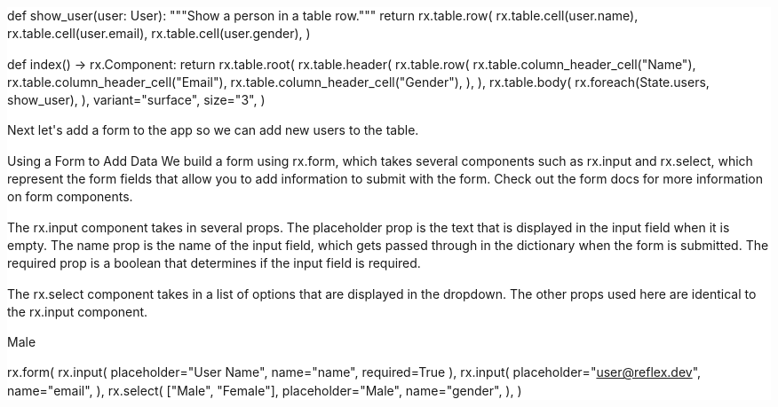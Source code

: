 
def show_user(user: User):
    """Show a person in a table row."""
    return rx.table.row(
        rx.table.cell(user.name),
        rx.table.cell(user.email),
        rx.table.cell(user.gender),
    )


def index() -> rx.Component:
    return rx.table.root(
        rx.table.header(
            rx.table.row(
                rx.table.column_header_cell("Name"),
                rx.table.column_header_cell("Email"),
                rx.table.column_header_cell("Gender"),
            ),
        ),
        rx.table.body(
            rx.foreach(State.users, show_user),
        ),
        variant="surface",
        size="3",
    )

Next let's add a form to the app so we can add new users to the table.

Using a Form to Add Data
We build a form using rx.form, which takes several components such as rx.input and rx.select, which represent the form fields that allow you to add information to submit with the form. Check out the form docs for more information on form components.

The rx.input component takes in several props. The placeholder prop is the text that is displayed in the input field when it is empty. The name prop is the name of the input field, which gets passed through in the dictionary when the form is submitted. The required prop is a boolean that determines if the input field is required.

The rx.select component takes in a list of options that are displayed in the dropdown. The other props used here are identical to the rx.input component.




Male

rx.form(
    rx.input(
        placeholder="User Name", name="name", required=True
    ),
    rx.input(
        placeholder="user@reflex.dev",
        name="email",
    ),
    rx.select(
        ["Male", "Female"],
        placeholder="Male",
        name="gender",
    ),
)
